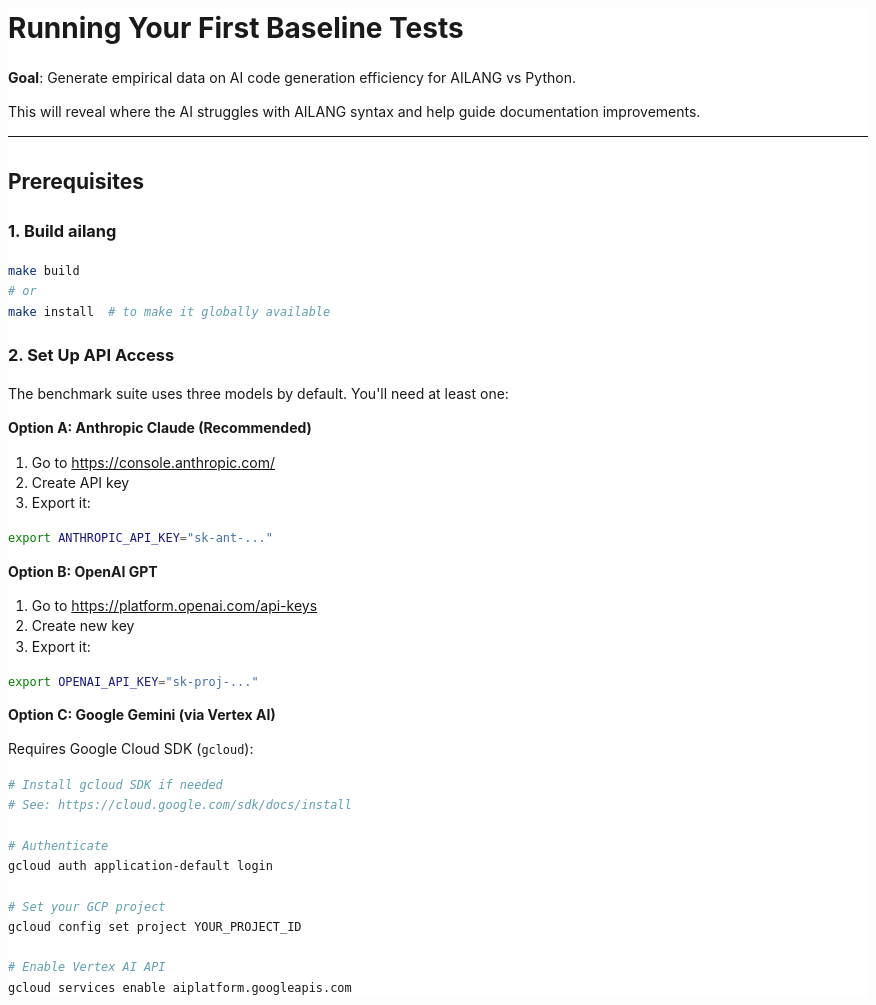 # Running Your First Baseline Tests

**Goal**: Generate empirical data on AI code generation efficiency for AILANG vs Python.

This will reveal where the AI struggles with AILANG syntax and help guide documentation improvements.

---

## Prerequisites

### 1. Build ailang

```bash
make build
# or
make install  # to make it globally available
```

### 2. Set Up API Access

The benchmark suite uses three models by default. You'll need at least one:

**Option A: Anthropic Claude (Recommended)**

1. Go to https://console.anthropic.com/
2. Create API key
3. Export it:

```bash
export ANTHROPIC_API_KEY="sk-ant-..."
```

**Option B: OpenAI GPT**

1. Go to https://platform.openai.com/api-keys
2. Create new key
3. Export it:

```bash
export OPENAI_API_KEY="sk-proj-..."
```

**Option C: Google Gemini (via Vertex AI)**

Requires Google Cloud SDK (`gcloud`):

```bash
# Install gcloud SDK if needed
# See: https://cloud.google.com/sdk/docs/install

# Authenticate
gcloud auth application-default login

# Set your GCP project
gcloud config set project YOUR_PROJECT_ID

# Enable Vertex AI API
gcloud services enable aiplatform.googleapis.com
```
